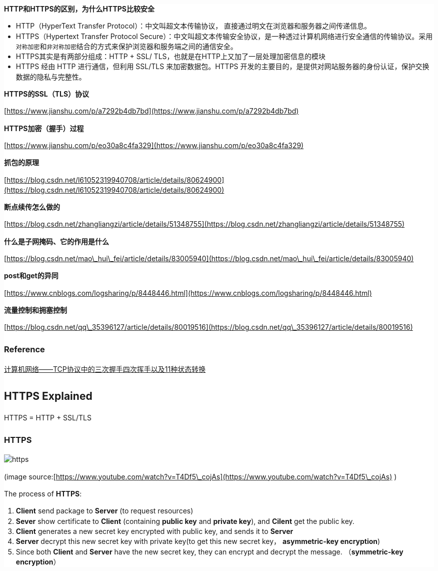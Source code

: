 **HTTP和HTTPS的区别，为什么HTTPS比较安全**

* HTTP（HyperText Transfer Protocol）：中文叫超文本传输协议， 直接通过明文在浏览器和服务器之间传递信息。
* HTTPS（Hypertext Transfer Protocol Secure）：中文叫超文本传输安全协议，是一种透过计算机网络进行安全通信的传输协议。采用`对称加密`和`非对称加密`结合的方式来保护浏览器和服务端之间的通信安全。
* HTTPS其实是有两部分组成：HTTP + SSL/ TLS，也就是在HTTP上又加了一层处理加密信息的模块
* HTTPS 经由 HTTP 进行通信，但利用 SSL/TLS 来加密数据包。HTTPS 开发的主要目的，是提供对网站服务器的身份认证，保护交换数据的隐私与完整性。

**HTTPS的SSL（TLS）协议**

[https://www.jianshu.com/p/a7292b4db7bd](https://www.jianshu.com/p/a7292b4db7bd)

**HTTPS加密（握手）过程**

[https://www.jianshu.com/p/eo30a8c4fa329](https://www.jianshu.com/p/eo30a8c4fa329)

**抓包的原理**

[https://blog.csdn.net/l61052319940708/article/details/80624900](https://blog.csdn.net/l61052319940708/article/details/80624900)

**断点续传怎么做的**

[https://blog.csdn.net/zhangliangzi/article/details/51348755](https://blog.csdn.net/zhangliangzi/article/details/51348755)

**什么是子网掩码、它的作用是什么**

[https://blog.csdn.net/mao\_hui\_fei/article/details/83005940](https://blog.csdn.net/mao\_hui\_fei/article/details/83005940)

**post和get的异同**

[https://www.cnblogs.com/logsharing/p/8448446.html](https://www.cnblogs.com/logsharing/p/8448446.html)

**流量控制和拥塞控制**

[https://blog.csdn.net/qq\_35396127/article/details/80019516](https://blog.csdn.net/qq\_35396127/article/details/80019516)

### Reference

[计算机网络——TCP协议中的三次握手四次挥手以及11种状态转换](https://blog.csdn.net/a987073381/article/details/52206215)

## HTTPS Explained

HTTPS = HTTP + SSL/TLS

### HTTPS

![https](https://raw.githubusercontent.com/Yukun4119/BlogImg/main/img/https.png)

(image source:[https://www.youtube.com/watch?v=T4Df5\_cojAs](https://www.youtube.com/watch?v=T4Df5\_cojAs) )

The process of **HTTPS**:

1. **Client** send package to **Server** (to request resources)
2. **Sever** show certificate to **Client** (containing **public key** and **private key**), and **Cilent** get the public key.
3. **Client** generates a new secret key encrypted with public key, and sends it to **Server**
4. **Server** decrypt this new secret key with private key(to get this new secret key， **asymmetric-key encryption**)
5. Since both **Client** and **Server** have the new secret key, they can encrypt and decrypt the message. （**symmetric-key encryption**）
